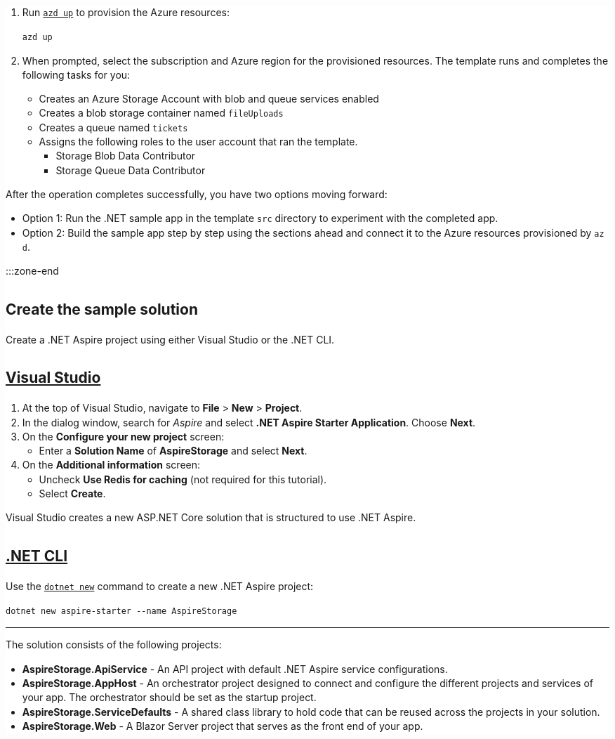 1. Run [`azd up`](/azure/developer/azure-developer-cli/reference#azd-up) to provision the Azure resources:

    ```azurecli
    azd up
    ```

1. When prompted, select the subscription and Azure region for the provisioned resources. The template runs and completes the following tasks for you:

    - Creates an Azure Storage Account with blob and queue services enabled
    - Creates a blob storage container named `fileUploads`
    - Creates a queue named `tickets`
    - Assigns the following roles to the user account that ran the template.
      - Storage Blob Data Contributor
      - Storage Queue Data Contributor

After the operation completes successfully, you have two options moving forward:

- Option 1: Run the .NET sample app in the template `src` directory to experiment with the completed app.
- Option 2: Build the sample app step by step using the sections ahead and connect it to the Azure resources provisioned by `azd`.

:::zone-end

## Create the sample solution

Create a .NET Aspire project using either Visual Studio or the .NET CLI.

## [Visual Studio](#tab/visual-studio)

1. At the top of Visual Studio, navigate to **File** > **New** > **Project**.
1. In the dialog window, search for *Aspire* and select **.NET Aspire Starter Application**. Choose **Next**.
1. On the **Configure your new project** screen:
    - Enter a **Solution Name** of **AspireStorage** and select **Next**.
1. On the **Additional information** screen:
    - Uncheck **Use Redis for caching** (not required for this tutorial).
    - Select **Create**.

Visual Studio creates a new ASP.NET Core solution that is structured to use .NET Aspire.

## [.NET CLI](#tab/net-cli)

Use the [`dotnet new`](/dotnet/core/tools/dotnet-new) command to create a new .NET Aspire project:

```dotnetcli
dotnet new aspire-starter --name AspireStorage
```

---

The solution consists of the following projects:

- **AspireStorage.ApiService** - An API project with default .NET Aspire service configurations.
- **AspireStorage.AppHost** - An orchestrator project designed to connect and configure the different projects and services of your app. The orchestrator should be set as the startup project.
- **AspireStorage.ServiceDefaults** - A shared class library to hold code that can be reused across the projects in your solution.
- **AspireStorage.Web** - A Blazor Server project that serves as the front end of your app.
